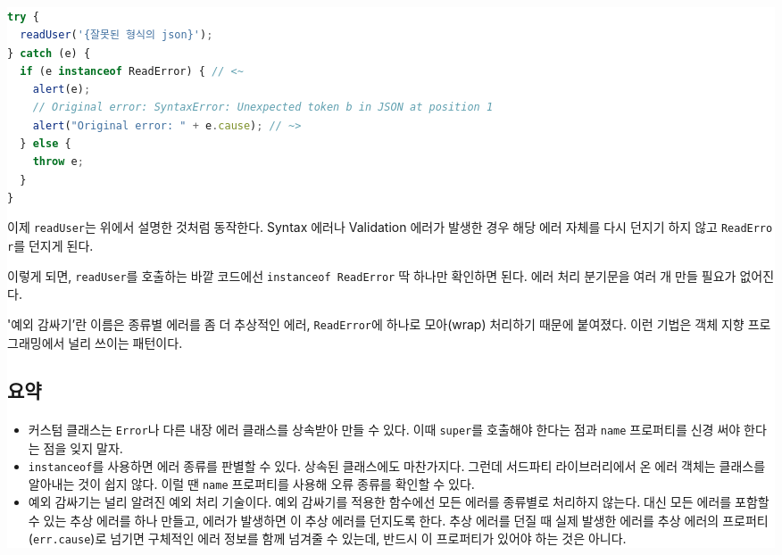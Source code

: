 ```js
try {
  readUser('{잘못된 형식의 json}');
} catch (e) {
  if (e instanceof ReadError) { // <~
    alert(e);
    // Original error: SyntaxError: Unexpected token b in JSON at position 1
    alert("Original error: " + e.cause); // ~>
  } else {
    throw e;
  }
}
```

이제 `readUser`는 위에서 설명한 것처럼 동작한다. Syntax 에러나 Validation 에러가 발생한 경우 해당 에러 자체를 다시 던지기 하지 않고 `ReadError`를 던지게 된다.

이렇게 되면, `readUser`를 호출하는 바깥 코드에선 `instanceof ReadError` 딱 하나만 확인하면 된다. 에러 처리 분기문을 여러 개 만들 필요가 없어진다.

'예외 감싸기’란 이름은 종류별 에러를 좀 더 추상적인 에러, `ReadError`에 하나로 모아(wrap) 처리하기 때문에 붙여졌다. 이런 기법은 객체 지향 프로그래밍에서 널리 쓰이는 패턴이다.

## 요약

- 커스텀 클래스는 `Error`나 다른 내장 에러 클래스를 상속받아 만들 수 있다. 이때 `super`를 호출해야 한다는 점과 `name` 프로퍼티를 신경 써야 한다는 점을 잊지 말자.
- `instanceof`를 사용하면 에러 종류를 판별할 수 있다. 상속된 클래스에도 마찬가지다. 그런데 서드파티 라이브러리에서 온 에러 객체는 클래스를 알아내는 것이 쉽지 않다. 이럴 땐 `name` 프로퍼티를 사용해 오류 종류를 확인할 수 있다.
- 예외 감싸기는 널리 알려진 예외 처리 기술이다. 예외 감싸기를 적용한 함수에선 모든 에러를 종류별로 처리하지 않는다. 대신 모든 에러를 포함할 수 있는 추상 에러를 하나 만들고, 에러가 발생하면 이 추상 에러를 던지도록 한다. 추상 에러를 던질 때 실제 발생한 에러를 추상 에러의 프로퍼티(`err.cause`)로 넘기면 구체적인 에러 정보를 함께 넘겨줄 수 있는데, 반드시 이 프로퍼티가 있어야 하는 것은 아니다.